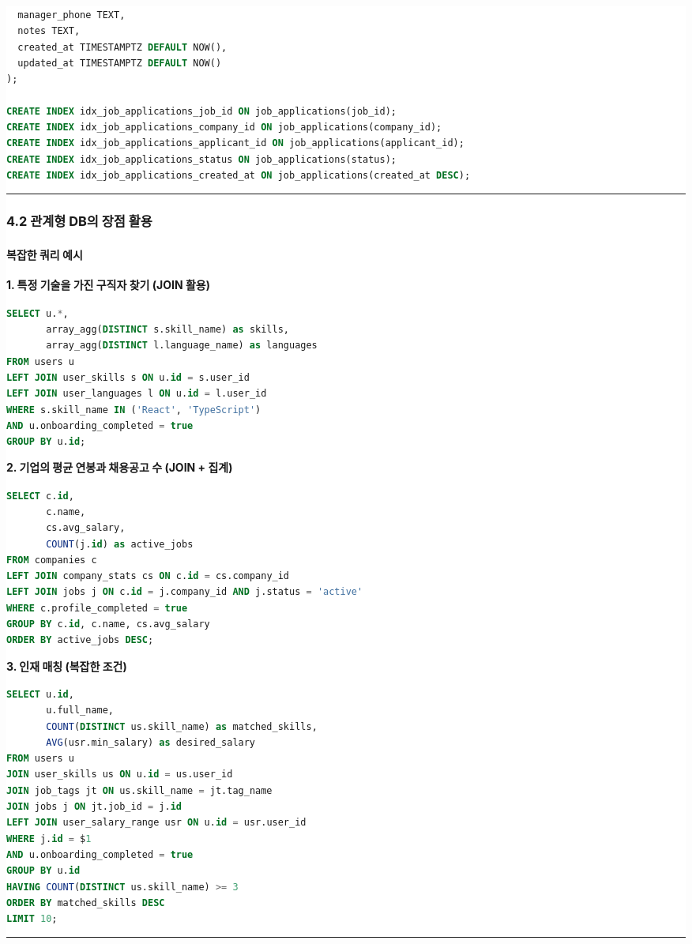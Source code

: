 ```sql
  manager_phone TEXT,
  notes TEXT,
  created_at TIMESTAMPTZ DEFAULT NOW(),
  updated_at TIMESTAMPTZ DEFAULT NOW()
);

CREATE INDEX idx_job_applications_job_id ON job_applications(job_id);
CREATE INDEX idx_job_applications_company_id ON job_applications(company_id);
CREATE INDEX idx_job_applications_applicant_id ON job_applications(applicant_id);
CREATE INDEX idx_job_applications_status ON job_applications(status);
CREATE INDEX idx_job_applications_created_at ON job_applications(created_at DESC);
```

---

### 4.2 관계형 DB의 장점 활용

#### **복잡한 쿼리 예시**

**1. 특정 기술을 가진 구직자 찾기 (JOIN 활용)**
```sql
SELECT u.*, 
       array_agg(DISTINCT s.skill_name) as skills,
       array_agg(DISTINCT l.language_name) as languages
FROM users u
LEFT JOIN user_skills s ON u.id = s.user_id
LEFT JOIN user_languages l ON u.id = l.user_id
WHERE s.skill_name IN ('React', 'TypeScript')
AND u.onboarding_completed = true
GROUP BY u.id;
```

**2. 기업의 평균 연봉과 채용공고 수 (JOIN + 집계)**
```sql
SELECT c.id, 
       c.name,
       cs.avg_salary,
       COUNT(j.id) as active_jobs
FROM companies c
LEFT JOIN company_stats cs ON c.id = cs.company_id
LEFT JOIN jobs j ON c.id = j.company_id AND j.status = 'active'
WHERE c.profile_completed = true
GROUP BY c.id, c.name, cs.avg_salary
ORDER BY active_jobs DESC;
```

**3. 인재 매칭 (복잡한 조건)**
```sql
SELECT u.id, 
       u.full_name,
       COUNT(DISTINCT us.skill_name) as matched_skills,
       AVG(usr.min_salary) as desired_salary
FROM users u
JOIN user_skills us ON u.id = us.user_id
JOIN job_tags jt ON us.skill_name = jt.tag_name
JOIN jobs j ON jt.job_id = j.id
LEFT JOIN user_salary_range usr ON u.id = usr.user_id
WHERE j.id = $1
AND u.onboarding_completed = true
GROUP BY u.id
HAVING COUNT(DISTINCT us.skill_name) >= 3
ORDER BY matched_skills DESC
LIMIT 10;
```

---
